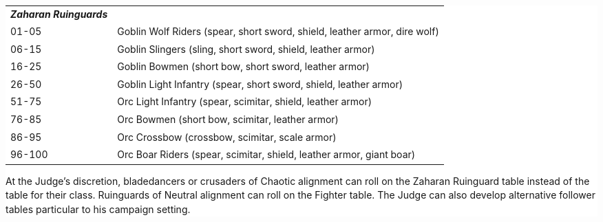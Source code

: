
|  |  |
| --- | --- |
| ***Zaharan Ruinguards*** | |
| 01-05 | Goblin Wolf Riders (spear, short sword, shield, leather armor, dire wolf) |
| 06-15 | Goblin Slingers (sling, short sword, shield, leather armor) |
| 16-25 | Goblin Bowmen (short bow, short sword, leather armor) |
| 26-50 | Goblin Light Infantry (spear, short sword, shield, leather armor) |
| 51-75 | Orc Light Infantry (spear, scimitar, shield, leather armor) |
| 76-85 | Orc Bowmen (short bow, scimitar, leather armor) |
| 86-95 | Orc Crossbow (crossbow, scimitar, scale armor) |
| 96-100 | Orc Boar Riders (spear, scimitar, shield, leather armor, giant boar) |

At the Judge’s discretion, bladedancers or crusaders of Chaotic alignment can roll on the Zaharan Ruinguard table instead of the table for their class. Ruinguards of Neutral alignment can roll on the Fighter table. The Judge can also develop alternative follower tables particular to his campaign setting.
